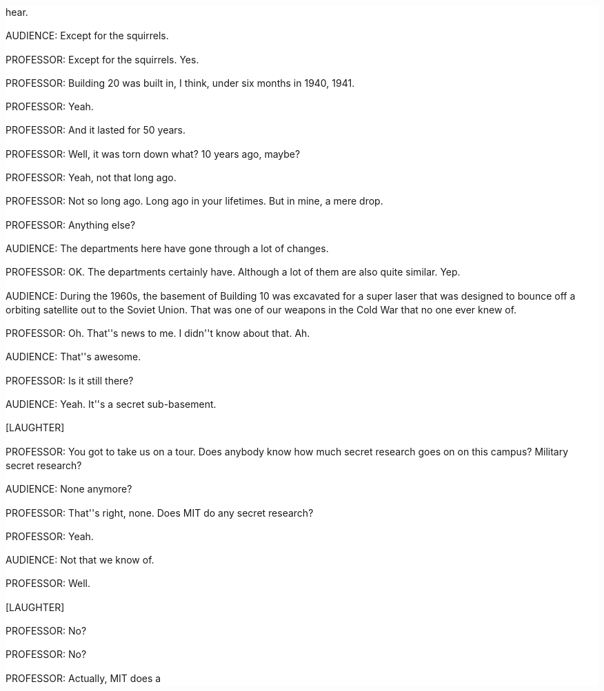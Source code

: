   hear.</span></p><p><span m="378350">AUDIENCE: Except for</span> <span m="378746">the
  squirrels.</span></p><p><span m="379540">PROFESSOR: Except</span> <span m="379980">for</span>
  <span m="380040">the</span> <span m="380100">squirrels.</span> <span m="380630">Yes.</span></p><p><span
  m="381040">PROFESSOR: Building</span> <span m="381570">20</span> <span m="381810">was</span>
  <span m="381980">built</span> <span m="382330">in,</span> <span m="382560">I</span>
  <span m="382740">think,</span> <span m="383000">under</span> <span m="383300">six</span>
  <span m="383540">months</span> <span m="383930">in</span> <span m="384220">1940,</span>
  <span m="384720">1941.</span></p><p><span m="385555">PROFESSOR: Yeah.</span></p><p><span
  m="386110">PROFESSOR: And</span> <span m="386300">it</span> <span m="386380">lasted</span>
  <span m="386670">for</span> <span m="387570">50</span> <span m="387990">years.</span></p><p><span
  m="390520">PROFESSOR: Well,</span> <span m="390800">it was</span> <span m="390970">torn</span>
  <span m="391260">down</span> <span m="391660">what?</span> <span m="392190">10</span>
  <span m="392400">years</span> <span m="392640">ago,</span> <span m="392880">maybe?</span></p><p><span
  m="393135">PROFESSOR: Yeah, not that long ago.</span></p><p><span m="393890">PROFESSOR:
  Not</span> <span m="394140">so</span> <span m="394260">long</span> <span m="394520">ago.</span>
  <span m="396420">Long</span> <span m="396700">ago</span> <span m="396970">in</span>
  <span m="397050">your</span> <span m="397210">lifetimes.</span> <span m="397680">But
  in</span> <span m="397990">mine,</span> <span m="399010">a</span> <span m="399100">mere</span>
  <span m="399320">drop.</span></p><p><span m="401390">PROFESSOR: Anything</span>
  <span m="401760">else?</span></p><p><span m="406406">AUDIENCE: The</span> <span
  m="406880">departments</span> <span m="407250">here</span> <span m="407676">have
  gone through</span> <span m="408102">a  lot of</span> <span m="408528">changes.</span></p><p><span
  m="409380">PROFESSOR: OK.</span> <span m="410770">The</span> <span m="410880">departments</span>
  <span m="411370">certainly</span> <span m="411740">have.</span> <span m="412010">Although
  a</span> <span m="412330">lot</span> <span m="412530">of</span> <span m="412570">them</span>
  <span m="412720">are</span> <span m="413090">also</span> <span m="413320">quite</span>
  <span m="413560">similar.</span> <span m="423960">Yep.</span></p><p><span m="424944">AUDIENCE:
  During</span> <span m="425436">the</span> <span m="425928">1960s,</span> <span m="426420">the
  basement of</span> <span m="426912">Building 10</span> <span m="427404">was excavated</span>
  <span m="427896">for a</span> <span m="428390">super</span> <span m="428705">laser</span>
  <span m="429020">that was</span> <span m="429495">designed to bounce</span> <span
  m="429970">off</span> <span m="430445">a</span> <span m="430920">orbiting</span>
  <span m="431395">satellite</span> <span m="431870">out to the Soviet</span> <span
  m="432345">Union.</span> <span m="433295">That was one</span> <span m="433770">of
  our</span> <span m="434245">weapons</span> <span m="434720">in the Cold War</span>
  <span m="435195">that</span> <span m="435670">no one ever</span> <span m="436145">knew
  of.</span></p><p><span m="436620">PROFESSOR: Oh.</span> <span m="436830">That''s</span>
  <span m="437130">news</span> <span m="437280">to</span> <span m="437390">me.</span>
  <span m="437530">I didn''t</span> <span m="437670">know</span> <span m="437780">about</span>
  <span m="438130">that.</span> <span m="439016">Ah.</span></p><p><span m="439460">AUDIENCE:
  That''s awesome.</span></p><p><span m="439915">PROFESSOR: Is it</span> <span m="440180">still</span>
  <span m="440500">there?</span></p><p><span m="441366">AUDIENCE: Yeah.</span> <span
  m="442318">It''s a</span> <span m="442794">secret sub-basement.</span></p><p><span
  m="443746">[LAUGHTER]</span></p><p><span m="447090">PROFESSOR: You</span> <span
  m="447290">got</span> <span m="447440">to</span> <span m="447530">take</span> <span
  m="447750">us</span> <span m="447880">on</span> <span m="448020">a</span> <span
  m="448120">tour.</span> <span m="450480">Does</span> <span m="450570">anybody</span>
  <span m="450930">know</span> <span m="452160">how</span> <span m="452400">much</span>
  <span m="453190">secret</span> <span m="453800">research</span> <span m="454300">goes</span>
  <span m="454540">on on</span> <span m="454800">this</span> <span m="454980">campus?</span>
  <span m="456130">Military</span> <span m="456640">secret</span> <span m="457010">research?</span></p><p><span
  m="457948">AUDIENCE: None</span> <span m="458366">anymore?</span></p><p><span m="459620">PROFESSOR:
  That''s</span> <span m="459810">right,</span> <span m="460070">none.</span> <span
  m="461010">Does</span> <span m="461380">MIT</span> <span m="461780">do</span> <span
  m="461990">any</span> <span m="462450">secret</span> <span m="462860">research?</span></p><p><span
  m="465640">PROFESSOR: Yeah.</span></p><p><span m="468215">AUDIENCE: Not that we</span>
  <span m="468640">know of.</span></p><p><span m="469140">PROFESSOR: Well.</span></p><p><span
  m="469600">[LAUGHTER]</span></p><p><span m="470520">PROFESSOR: No?</span></p><p><span
  m="471070">PROFESSOR: No?</span></p><p><span m="471790">PROFESSOR: Actually,</span>
  <span m="471890">MIT</span> <span m="472150">does</span> <span m="472480">a</span>